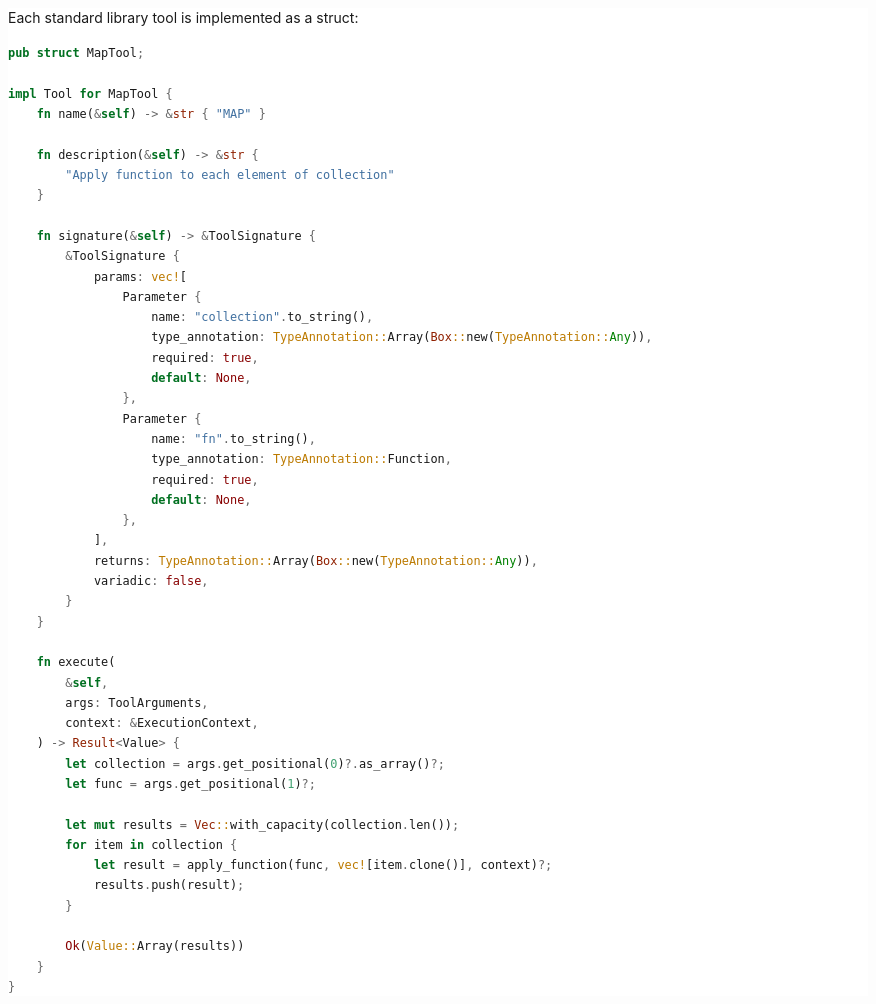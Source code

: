 Each standard library tool is implemented as a struct:

```rust
pub struct MapTool;

impl Tool for MapTool {
    fn name(&self) -> &str { "MAP" }

    fn description(&self) -> &str {
        "Apply function to each element of collection"
    }

    fn signature(&self) -> &ToolSignature {
        &ToolSignature {
            params: vec![
                Parameter {
                    name: "collection".to_string(),
                    type_annotation: TypeAnnotation::Array(Box::new(TypeAnnotation::Any)),
                    required: true,
                    default: None,
                },
                Parameter {
                    name: "fn".to_string(),
                    type_annotation: TypeAnnotation::Function,
                    required: true,
                    default: None,
                },
            ],
            returns: TypeAnnotation::Array(Box::new(TypeAnnotation::Any)),
            variadic: false,
        }
    }

    fn execute(
        &self,
        args: ToolArguments,
        context: &ExecutionContext,
    ) -> Result<Value> {
        let collection = args.get_positional(0)?.as_array()?;
        let func = args.get_positional(1)?;

        let mut results = Vec::with_capacity(collection.len());
        for item in collection {
            let result = apply_function(func, vec![item.clone()], context)?;
            results.push(result);
        }

        Ok(Value::Array(results))
    }
}
```
